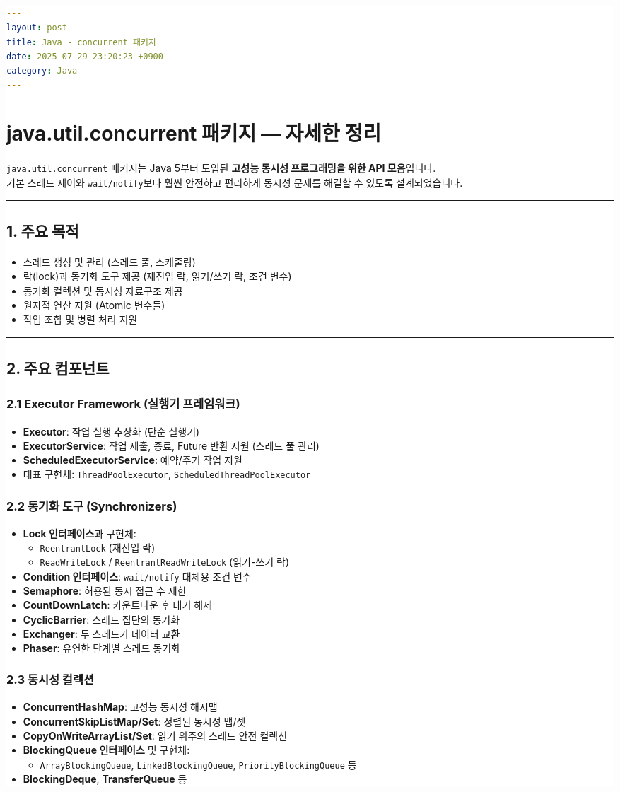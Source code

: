 ```yaml
---
layout: post
title: Java - concurrent 패키지
date: 2025-07-29 23:20:23 +0900
category: Java
---
```

# java.util.concurrent 패키지 — 자세한 정리

`java.util.concurrent` 패키지는 Java 5부터 도입된 **고성능 동시성 프로그래밍을 위한 API 모음**입니다.  
기본 스레드 제어와 `wait/notify`보다 훨씬 안전하고 편리하게 동시성 문제를 해결할 수 있도록 설계되었습니다.

---

## 1. 주요 목적
- 스레드 생성 및 관리 (스레드 풀, 스케줄링)
- 락(lock)과 동기화 도구 제공 (재진입 락, 읽기/쓰기 락, 조건 변수)
- 동기화 컬렉션 및 동시성 자료구조 제공
- 원자적 연산 지원 (Atomic 변수들)
- 작업 조합 및 병렬 처리 지원

---

## 2. 주요 컴포넌트

### 2.1 Executor Framework (실행기 프레임워크)
- **Executor**: 작업 실행 추상화 (단순 실행기)  
- **ExecutorService**: 작업 제출, 종료, Future 반환 지원 (스레드 풀 관리)  
- **ScheduledExecutorService**: 예약/주기 작업 지원  
- 대표 구현체: `ThreadPoolExecutor`, `ScheduledThreadPoolExecutor`

### 2.2 동기화 도구 (Synchronizers)
- **Lock 인터페이스**과 구현체:
  - `ReentrantLock` (재진입 락)
  - `ReadWriteLock` / `ReentrantReadWriteLock` (읽기-쓰기 락)
- **Condition 인터페이스**: `wait/notify` 대체용 조건 변수  
- **Semaphore**: 허용된 동시 접근 수 제한  
- **CountDownLatch**: 카운트다운 후 대기 해제  
- **CyclicBarrier**: 스레드 집단의 동기화  
- **Exchanger**: 두 스레드가 데이터 교환  
- **Phaser**: 유연한 단계별 스레드 동기화

### 2.3 동시성 컬렉션
- **ConcurrentHashMap**: 고성능 동시성 해시맵  
- **ConcurrentSkipListMap/Set**: 정렬된 동시성 맵/셋  
- **CopyOnWriteArrayList/Set**: 읽기 위주의 스레드 안전 컬렉션  
- **BlockingQueue 인터페이스** 및 구현체:
  - `ArrayBlockingQueue`, `LinkedBlockingQueue`, `PriorityBlockingQueue` 등  
- **BlockingDeque**, **TransferQueue** 등
